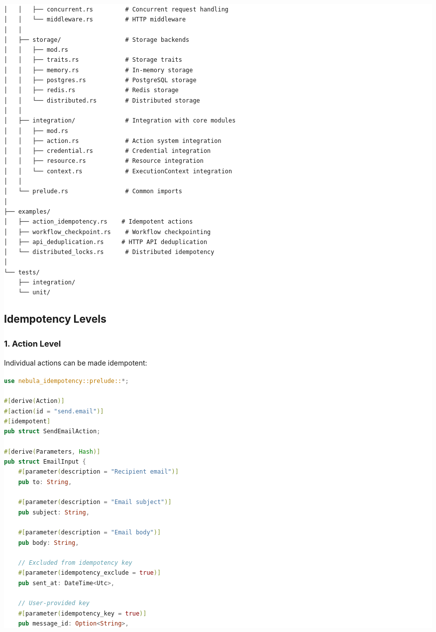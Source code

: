 ```
│   │   ├── concurrent.rs         # Concurrent request handling
│   │   └── middleware.rs         # HTTP middleware
│   │
│   ├── storage/                  # Storage backends
│   │   ├── mod.rs
│   │   ├── traits.rs             # Storage traits
│   │   ├── memory.rs             # In-memory storage
│   │   ├── postgres.rs           # PostgreSQL storage
│   │   ├── redis.rs              # Redis storage
│   │   └── distributed.rs        # Distributed storage
│   │
│   ├── integration/              # Integration with core modules
│   │   ├── mod.rs
│   │   ├── action.rs             # Action system integration
│   │   ├── credential.rs         # Credential integration
│   │   ├── resource.rs           # Resource integration
│   │   └── context.rs            # ExecutionContext integration
│   │
│   └── prelude.rs                # Common imports
│
├── examples/
│   ├── action_idempotency.rs    # Idempotent actions
│   ├── workflow_checkpoint.rs    # Workflow checkpointing
│   ├── api_deduplication.rs     # HTTP API deduplication
│   └── distributed_locks.rs      # Distributed idempotency
│
└── tests/
    ├── integration/
    └── unit/
```

## Idempotency Levels

### 1. Action Level

Individual actions can be made idempotent:

```rust
use nebula_idempotency::prelude::*;

#[derive(Action)]
#[action(id = "send.email")]
#[idempotent]
pub struct SendEmailAction;

#[derive(Parameters, Hash)]
pub struct EmailInput {
    #[parameter(description = "Recipient email")]
    pub to: String,
    
    #[parameter(description = "Email subject")]
    pub subject: String,
    
    #[parameter(description = "Email body")]
    pub body: String,
    
    // Excluded from idempotency key
    #[parameter(idempotency_exclude = true)]
    pub sent_at: DateTime<Utc>,
    
    // User-provided key
    #[parameter(idempotency_key = true)]
    pub message_id: Option<String>,
```